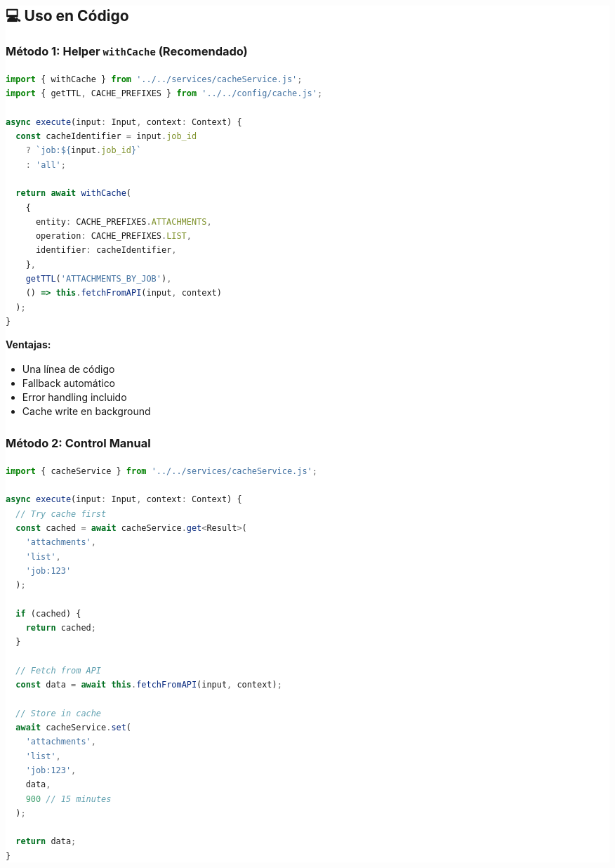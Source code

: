 
## 💻 Uso en Código

### Método 1: Helper `withCache` (Recomendado)

```typescript
import { withCache } from '../../services/cacheService.js';
import { getTTL, CACHE_PREFIXES } from '../../config/cache.js';

async execute(input: Input, context: Context) {
  const cacheIdentifier = input.job_id
    ? `job:${input.job_id}`
    : 'all';

  return await withCache(
    {
      entity: CACHE_PREFIXES.ATTACHMENTS,
      operation: CACHE_PREFIXES.LIST,
      identifier: cacheIdentifier,
    },
    getTTL('ATTACHMENTS_BY_JOB'),
    () => this.fetchFromAPI(input, context)
  );
}
```

**Ventajas:**
- Una línea de código
- Fallback automático
- Error handling incluido
- Cache write en background

### Método 2: Control Manual

```typescript
import { cacheService } from '../../services/cacheService.js';

async execute(input: Input, context: Context) {
  // Try cache first
  const cached = await cacheService.get<Result>(
    'attachments',
    'list',
    'job:123'
  );

  if (cached) {
    return cached;
  }

  // Fetch from API
  const data = await this.fetchFromAPI(input, context);

  // Store in cache
  await cacheService.set(
    'attachments',
    'list',
    'job:123',
    data,
    900 // 15 minutes
  );

  return data;
}
```
